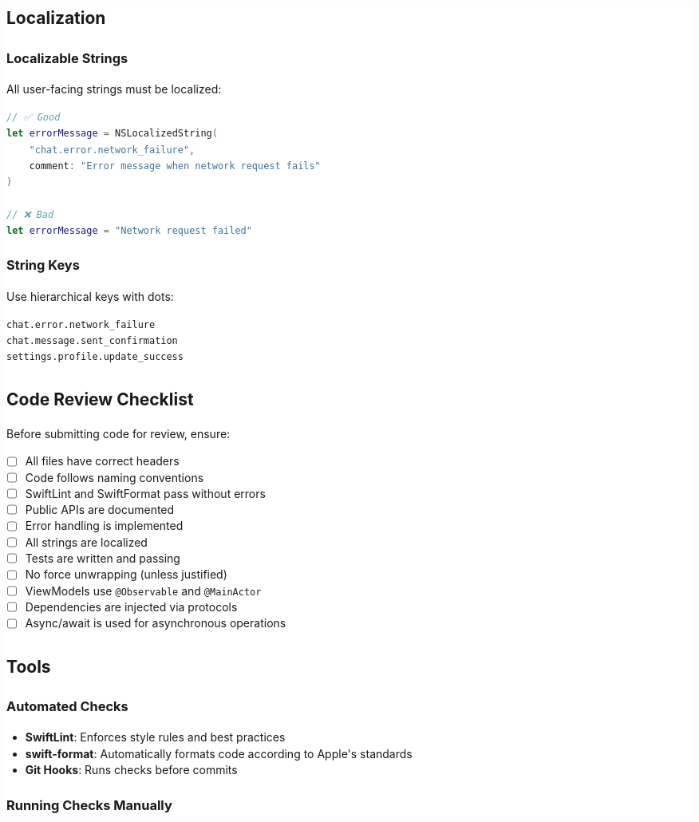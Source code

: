 ## Localization

### Localizable Strings

All user-facing strings must be localized:

```swift
// ✅ Good
let errorMessage = NSLocalizedString(
    "chat.error.network_failure",
    comment: "Error message when network request fails"
)

// ❌ Bad
let errorMessage = "Network request failed"
```

### String Keys

Use hierarchical keys with dots:

```
chat.error.network_failure
chat.message.sent_confirmation
settings.profile.update_success
```

## Code Review Checklist

Before submitting code for review, ensure:

- [ ] All files have correct headers
- [ ] Code follows naming conventions
- [ ] SwiftLint and SwiftFormat pass without errors
- [ ] Public APIs are documented
- [ ] Error handling is implemented
- [ ] All strings are localized
- [ ] Tests are written and passing
- [ ] No force unwrapping (unless justified)
- [ ] ViewModels use `@Observable` and `@MainActor`
- [ ] Dependencies are injected via protocols
- [ ] Async/await is used for asynchronous operations

## Tools

### Automated Checks

- **SwiftLint**: Enforces style rules and best practices
- **swift-format**: Automatically formats code according to Apple's standards
- **Git Hooks**: Runs checks before commits

### Running Checks Manually
